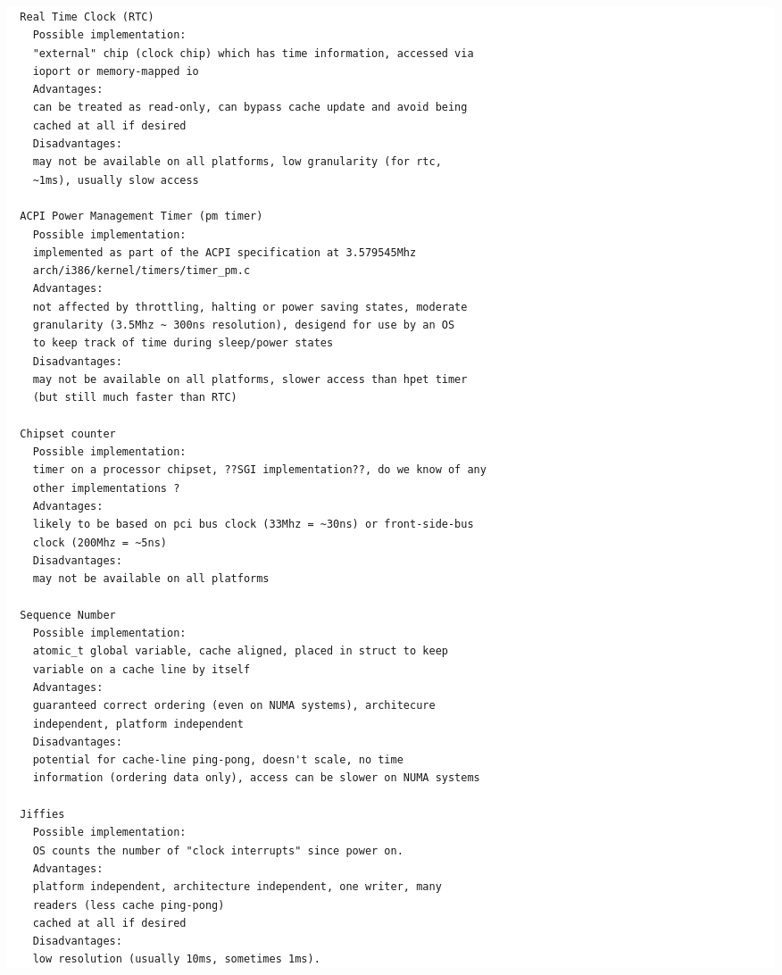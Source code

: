       Real Time Clock (RTC)
        Possible implementation:
        "external" chip (clock chip) which has time information, accessed via
        ioport or memory-mapped io
        Advantages:
        can be treated as read-only, can bypass cache update and avoid being
        cached at all if desired
        Disadvantages:
        may not be available on all platforms, low granularity (for rtc,
        ~1ms), usually slow access

      ACPI Power Management Timer (pm timer)
        Possible implementation:
        implemented as part of the ACPI specification at 3.579545Mhz
        arch/i386/kernel/timers/timer_pm.c
        Advantages:
        not affected by throttling, halting or power saving states, moderate
        granularity (3.5Mhz ~ 300ns resolution), desigend for use by an OS
        to keep track of time during sleep/power states
        Disadvantages:
        may not be available on all platforms, slower access than hpet timer
        (but still much faster than RTC)

      Chipset counter
        Possible implementation:
        timer on a processor chipset, ??SGI implementation??, do we know of any
        other implementations ?
        Advantages:
        likely to be based on pci bus clock (33Mhz = ~30ns) or front-side-bus
        clock (200Mhz = ~5ns)
        Disadvantages:
        may not be available on all platforms

      Sequence Number
        Possible implementation:
        atomic_t global variable, cache aligned, placed in struct to keep
        variable on a cache line by itself
        Advantages:
        guaranteed correct ordering (even on NUMA systems), architecure
        independent, platform independent
        Disadvantages:
        potential for cache-line ping-pong, doesn't scale, no time
        information (ordering data only), access can be slower on NUMA systems

      Jiffies
        Possible implementation:
        OS counts the number of "clock interrupts" since power on.
        Advantages:
        platform independent, architecture independent, one writer, many
        readers (less cache ping-pong)
        cached at all if desired
        Disadvantages:
        low resolution (usually 10ms, sometimes 1ms).
